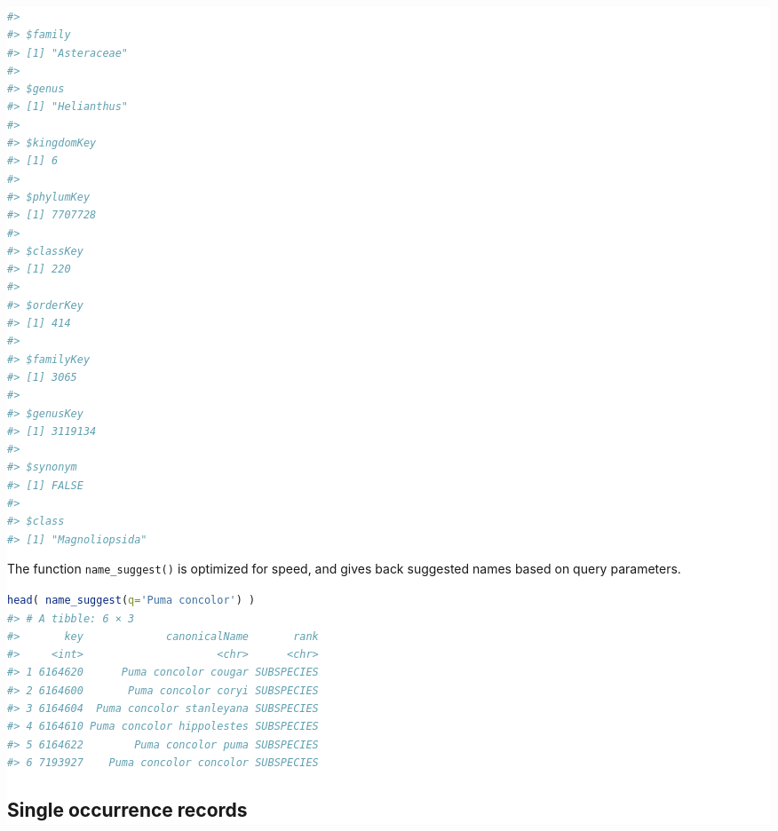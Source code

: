 ```r
#> 
#> $family
#> [1] "Asteraceae"
#> 
#> $genus
#> [1] "Helianthus"
#> 
#> $kingdomKey
#> [1] 6
#> 
#> $phylumKey
#> [1] 7707728
#> 
#> $classKey
#> [1] 220
#> 
#> $orderKey
#> [1] 414
#> 
#> $familyKey
#> [1] 3065
#> 
#> $genusKey
#> [1] 3119134
#> 
#> $synonym
#> [1] FALSE
#> 
#> $class
#> [1] "Magnoliopsida"
```

The function `name_suggest()` is optimized for speed, and gives back suggested names based on query parameters.


```r
head( name_suggest(q='Puma concolor') )
#> # A tibble: 6 × 3
#>       key             canonicalName       rank
#>     <int>                     <chr>      <chr>
#> 1 6164620      Puma concolor cougar SUBSPECIES
#> 2 6164600       Puma concolor coryi SUBSPECIES
#> 3 6164604  Puma concolor stanleyana SUBSPECIES
#> 4 6164610 Puma concolor hippolestes SUBSPECIES
#> 5 6164622        Puma concolor puma SUBSPECIES
#> 6 7193927    Puma concolor concolor SUBSPECIES
```


## Single occurrence records


[gbifapi]: http://www.gbif.org/developer/summary